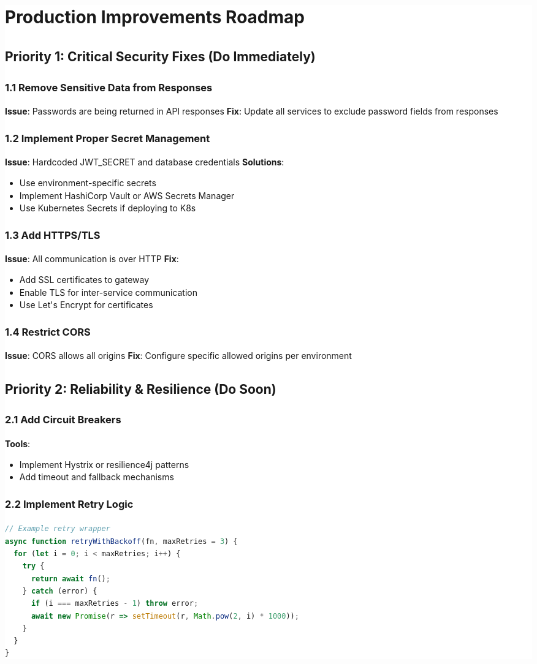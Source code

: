 # Production Improvements Roadmap

## Priority 1: Critical Security Fixes (Do Immediately)

### 1.1 Remove Sensitive Data from Responses
**Issue**: Passwords are being returned in API responses
**Fix**: Update all services to exclude password fields from responses

### 1.2 Implement Proper Secret Management
**Issue**: Hardcoded JWT_SECRET and database credentials
**Solutions**:
- Use environment-specific secrets
- Implement HashiCorp Vault or AWS Secrets Manager
- Use Kubernetes Secrets if deploying to K8s

### 1.3 Add HTTPS/TLS
**Issue**: All communication is over HTTP
**Fix**: 
- Add SSL certificates to gateway
- Enable TLS for inter-service communication
- Use Let's Encrypt for certificates

### 1.4 Restrict CORS
**Issue**: CORS allows all origins
**Fix**: Configure specific allowed origins per environment

## Priority 2: Reliability & Resilience (Do Soon)

### 2.1 Add Circuit Breakers
**Tools**: 
- Implement Hystrix or resilience4j patterns
- Add timeout and fallback mechanisms

### 2.2 Implement Retry Logic
```javascript
// Example retry wrapper
async function retryWithBackoff(fn, maxRetries = 3) {
  for (let i = 0; i < maxRetries; i++) {
    try {
      return await fn();
    } catch (error) {
      if (i === maxRetries - 1) throw error;
      await new Promise(r => setTimeout(r, Math.pow(2, i) * 1000));
    }
  }
}
```
